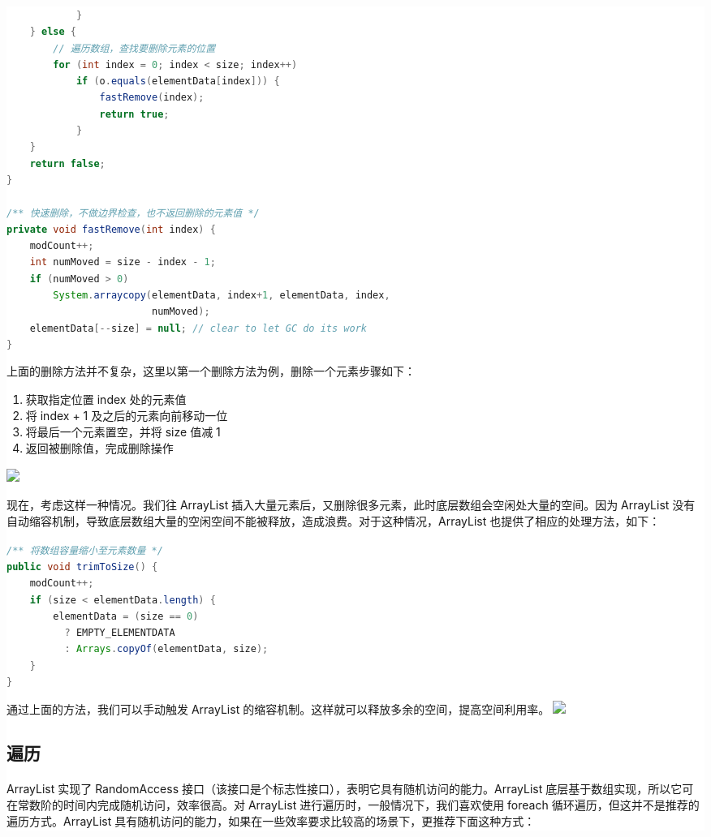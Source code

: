 ```java
            }
    } else {
        // 遍历数组，查找要删除元素的位置
        for (int index = 0; index < size; index++)
            if (o.equals(elementData[index])) {
                fastRemove(index);
                return true;
            }
    }
    return false;
}

/** 快速删除，不做边界检查，也不返回删除的元素值 */
private void fastRemove(int index) {
    modCount++;
    int numMoved = size - index - 1;
    if (numMoved > 0)
        System.arraycopy(elementData, index+1, elementData, index,
                         numMoved);
    elementData[--size] = null; // clear to let GC do its work
}
```
上面的删除方法并不复杂，这里以第一个删除方法为例，删除一个元素步骤如下：
1. 获取指定位置 index 处的元素值
2. 将 index + 1 及之后的元素向前移动一位
3. 将最后一个元素置空，并将 size 值减 1
4. 返回被删除值，完成删除操作

![](https://segmentfault.com/img/remote/1460000013028486?w=1598&h=436)

现在，考虑这样一种情况。我们往 ArrayList 插入大量元素后，又删除很多元素，此时底层数组会空闲处大量的空间。因为 ArrayList 没有自动缩容机制，导致底层数组大量的空闲空间不能被释放，造成浪费。对于这种情况，ArrayList 也提供了相应的处理方法，如下：

```java
/** 将数组容量缩小至元素数量 */
public void trimToSize() {
    modCount++;
    if (size < elementData.length) {
        elementData = (size == 0)
          ? EMPTY_ELEMENTDATA
          : Arrays.copyOf(elementData, size);
    }
}
```
通过上面的方法，我们可以手动触发 ArrayList 的缩容机制。这样就可以释放多余的空间，提高空间利用率。
![](https://segmentfault.com/img/remote/1460000013028487?w=1600&h=326)
## 遍历
ArrayList 实现了 RandomAccess 接口（该接口是个标志性接口），表明它具有随机访问的能力。ArrayList 底层基于数组实现，所以它可在常数阶的时间内完成随机访问，效率很高。对 ArrayList 进行遍历时，一般情况下，我们喜欢使用 foreach 循环遍历，但这并不是推荐的遍历方式。ArrayList 具有随机访问的能力，如果在一些效率要求比较高的场景下，更推荐下面这种方式：
